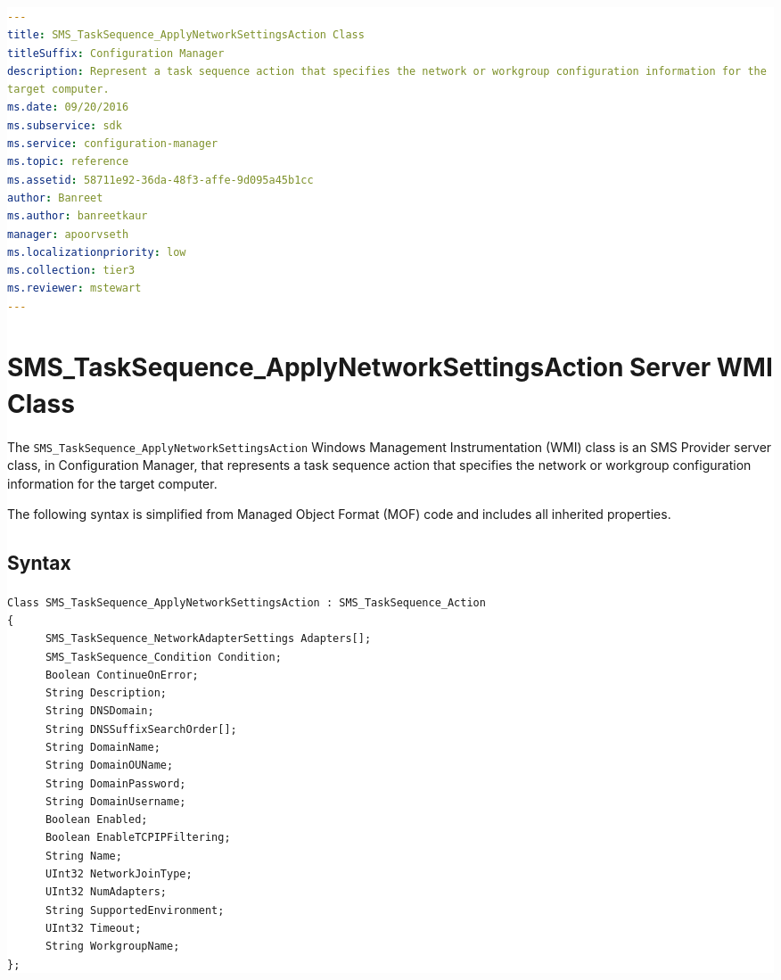 ```yaml
---
title: SMS_TaskSequence_ApplyNetworkSettingsAction Class
titleSuffix: Configuration Manager
description: Represent a task sequence action that specifies the network or workgroup configuration information for the target computer.
ms.date: 09/20/2016
ms.subservice: sdk
ms.service: configuration-manager
ms.topic: reference
ms.assetid: 58711e92-36da-48f3-affe-9d095a45b1cc
author: Banreet
ms.author: banreetkaur
manager: apoorvseth
ms.localizationpriority: low
ms.collection: tier3
ms.reviewer: mstewart
---
```

# SMS_TaskSequence_ApplyNetworkSettingsAction Server WMI Class
The `SMS_TaskSequence_ApplyNetworkSettingsAction` Windows Management Instrumentation (WMI) class is an SMS Provider server class, in Configuration Manager, that represents a task sequence action that specifies the network or workgroup configuration information for the target computer.

 The following syntax is simplified from Managed Object Format (MOF) code and includes all inherited properties.

## Syntax

```
Class SMS_TaskSequence_ApplyNetworkSettingsAction : SMS_TaskSequence_Action
{
      SMS_TaskSequence_NetworkAdapterSettings Adapters[];
      SMS_TaskSequence_Condition Condition;
      Boolean ContinueOnError;
      String Description;
      String DNSDomain;
      String DNSSuffixSearchOrder[];
      String DomainName;
      String DomainOUName;
      String DomainPassword;
      String DomainUsername;
      Boolean Enabled;
      Boolean EnableTCPIPFiltering;
      String Name;
      UInt32 NetworkJoinType;
      UInt32 NumAdapters;
      String SupportedEnvironment;
      UInt32 Timeout;
      String WorkgroupName;
};
```
